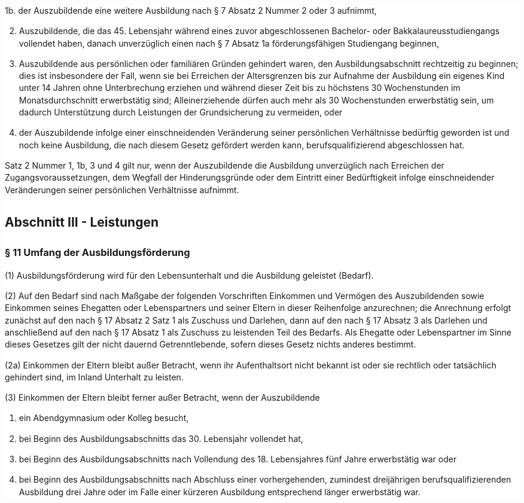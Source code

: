 
1b. der Auszubildende eine weitere Ausbildung nach § 7 Absatz 2 Nummer 2 oder 3 aufnimmt,


2.  Auszubildende, die das 45. Lebensjahr während eines zuvor abgeschlossenen Bachelor- oder Bakkalaureusstudiengangs vollendet haben, danach unverzüglich einen nach § 7 Absatz 1a förderungsfähigen Studiengang beginnen,


3.  Auszubildende aus persönlichen oder familiären Gründen gehindert waren, den Ausbildungsabschnitt rechtzeitig zu beginnen; dies ist insbesondere der Fall, wenn sie bei Erreichen der Altersgrenzen bis zur Aufnahme der Ausbildung ein eigenes Kind unter 14 Jahren ohne Unterbrechung erziehen und während dieser Zeit bis zu höchstens 30 Wochenstunden im Monatsdurchschnitt erwerbstätig sind; Alleinerziehende dürfen auch mehr als 30 Wochenstunden erwerbstätig sein, um dadurch Unterstützung durch Leistungen der Grundsicherung zu vermeiden, oder


4.  der Auszubildende infolge einer einschneidenden Veränderung seiner persönlichen Verhältnisse bedürftig geworden ist und noch keine Ausbildung, die nach diesem Gesetz gefördert werden kann, berufsqualifizierend abgeschlossen hat.



Satz 2 Nummer 1, 1b, 3 und 4 gilt nur, wenn der Auszubildende die Ausbildung unverzüglich nach Erreichen der Zugangsvoraussetzungen, dem Wegfall der Hinderungsgründe oder dem Eintritt einer Bedürftigkeit infolge einschneidender Veränderungen seiner persönlichen Verhältnisse aufnimmt.


## Abschnitt III - Leistungen



### § 11 Umfang der Ausbildungsförderung

(1) Ausbildungsförderung wird für den Lebensunterhalt und die Ausbildung geleistet (Bedarf).

(2) Auf den Bedarf sind nach Maßgabe der folgenden Vorschriften Einkommen und Vermögen des Auszubildenden sowie Einkommen seines Ehegatten oder Lebenspartners und seiner Eltern in dieser Reihenfolge anzurechnen; die Anrechnung erfolgt zunächst auf den nach § 17 Absatz 2 Satz 1 als Zuschuss und Darlehen, dann auf den nach § 17 Absatz 3 als Darlehen und anschließend auf den nach § 17 Absatz 1 als Zuschuss zu leistenden Teil des Bedarfs. Als Ehegatte oder Lebenspartner im Sinne dieses Gesetzes gilt der nicht dauernd Getrenntlebende, sofern dieses Gesetz nichts anderes bestimmt.

(2a) Einkommen der Eltern bleibt außer Betracht, wenn ihr Aufenthaltsort nicht bekannt ist oder sie rechtlich oder tatsächlich gehindert sind, im Inland Unterhalt zu leisten.

(3) Einkommen der Eltern bleibt ferner außer Betracht, wenn der Auszubildende

1.  ein Abendgymnasium oder Kolleg besucht,


2.  bei Beginn des Ausbildungsabschnitts das 30. Lebensjahr vollendet hat,


3.  bei Beginn des Ausbildungsabschnitts nach Vollendung des 18. Lebensjahres fünf Jahre erwerbstätig war oder


4.  bei Beginn des Ausbildungsabschnitts nach Abschluss einer vorhergehenden, zumindest dreijährigen berufsqualifizierenden Ausbildung drei Jahre oder im Falle einer kürzeren Ausbildung entsprechend länger erwerbstätig war.
